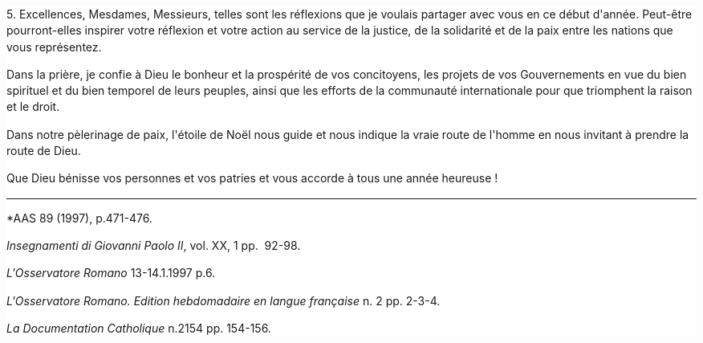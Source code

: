 5\. Excellences, Mesdames, Messieurs, telles sont les réflexions que je voulais partager avec vous en ce début d'année. Peut-être pourront-elles inspirer votre réflexion et votre action au service de la justice, de la solidarité et de la paix entre les nations que vous représentez.

Dans la prière, je confie à Dieu le bonheur et la prospérité de vos concitoyens, les projets de vos Gouvernements en vue du bien spirituel et du bien temporel de leurs peuples, ainsi que les efforts de la communauté internationale pour que triomphent la raison et le droit.

Dans notre pèlerinage de paix, l'étoile de Noël nous guide et nous indique la vraie route de l'homme en nous invitant à prendre la route de Dieu.

Que Dieu bénisse vos personnes et vos patries et vous accorde à tous une année heureuse !

* * *

\*AAS 89 (1997), p.471-476.

*Insegnamenti di Giovanni Paolo II*, vol. XX, 1 pp.  92-98.

*L'Osservatore Romano* 13-14.1.1997 p.6.

*L'Osservatore Romano. Edition hebdomadaire en langue française* n. 2 pp. 2-3-4.

*La Documentation Catholique* n.2154 pp. 154-156.